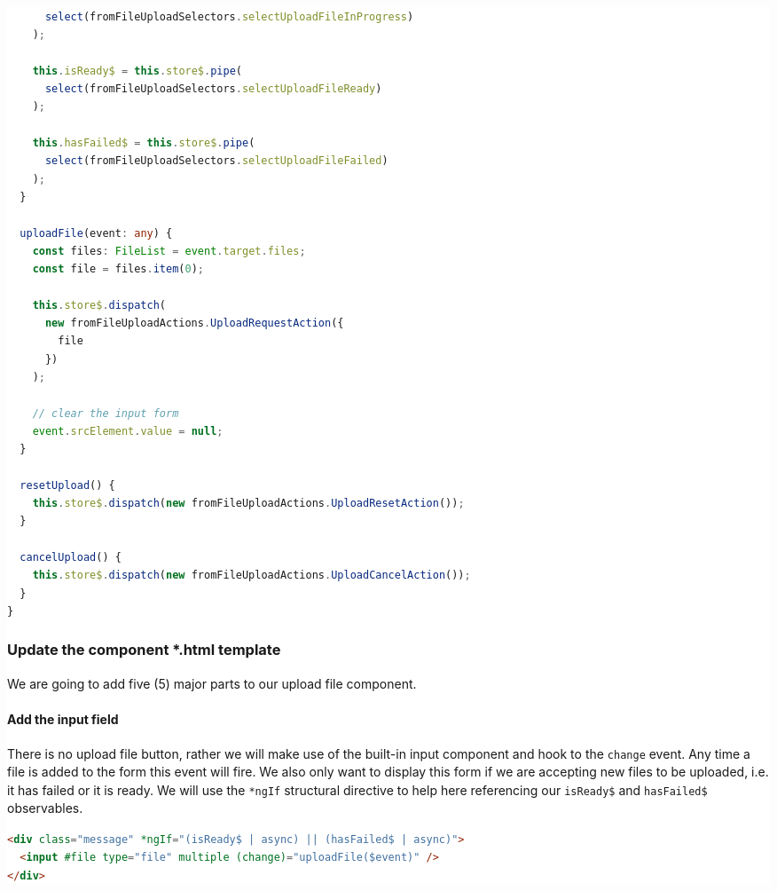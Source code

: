 ```typescript
      select(fromFileUploadSelectors.selectUploadFileInProgress)
    );

    this.isReady$ = this.store$.pipe(
      select(fromFileUploadSelectors.selectUploadFileReady)
    );

    this.hasFailed$ = this.store$.pipe(
      select(fromFileUploadSelectors.selectUploadFileFailed)
    );
  }

  uploadFile(event: any) {
    const files: FileList = event.target.files;
    const file = files.item(0);

    this.store$.dispatch(
      new fromFileUploadActions.UploadRequestAction({
        file
      })
    );

    // clear the input form
    event.srcElement.value = null;
  }

  resetUpload() {
    this.store$.dispatch(new fromFileUploadActions.UploadResetAction());
  }

  cancelUpload() {
    this.store$.dispatch(new fromFileUploadActions.UploadCancelAction());
  }
}
```

### Update the component \*.html template

We are going to add five (5) major parts to our upload file component.

#### Add the input field

There is no upload file button, rather we will make use of the built-in input component and hook to the `change` event. Any time a file is added to the form this event will fire. We also only want to display this form if we are accepting new files to be uploaded, i.e. it has failed or it is ready. We will use the `*ngIf` structural directive to help here referencing our `isReady$` and `hasFailed$` observables.

```html
<div class="message" *ngIf="(isReady$ | async) || (hasFailed$ | async)">
  <input #file type="file" multiple (change)="uploadFile($event)" />
</div>
```
